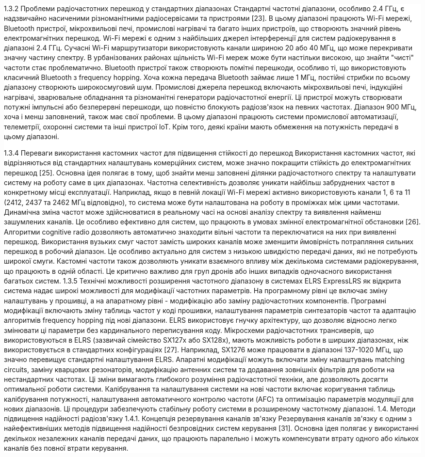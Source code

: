  1.3.2 Проблеми радіочастотних перешкод у стандартних діапазонах
Стандартні частотні діапазони, особливо 2.4 ГГц, є надзвичайно насиченими різноманітними радіосервісами та пристроями [23]. В цьому діапазоні працюють Wi-Fi мережі, Bluetooth пристрої, мікрохвильові печі, промислові нагрівачі та багато інших пристроїв, що створюють значний рівень електромагнітних перешкод.
Wi-Fi мережі є одним з найбільших джерел інтерференції для систем радіокерування в діапазоні 2.4 ГГц. Сучасні Wi-Fi маршрутизатори використовують канали шириною 20 або 40 МГц, що може перекривати значну частину спектру. В урбанізованих районах щільність Wi-Fi мереж може бути настільки високою, що знайти "чисті" частоти стає проблематично.
Bluetooth пристрої також створюють помітні перешкоди, особливо ті, що використовують класичний Bluetooth з frequency hopping. Хоча кожна передача Bluetooth займає лише 1 МГц, постійні стрибки по всьому діапазону створюють широкосмуговий шум.
Промислові джерела перешкод включають мікрохвильові печі, індукційні нагрівачі, зварювальне обладнання та різноманітні генератори радіочастотної енергії. Ці пристрої можуть створювати потужні імпульсні або безперервні перешкоди, що повністю блокують радіозв'язок на певних частотах.
Діапазон 900 МГц, хоча і менш заповнений, також має свої проблеми. В цьому діапазоні працюють системи промислової автоматизації, телеметрії, охоронні системи та інші пристрої IoT. Крім того, деякі країни мають обмеження на потужність передачі в цьому діапазоні.
 
 1.3.4 Переваги використання кастомних частот для підвищення стійкості до перешкод
Використання кастомних частот, які відрізняються від стандартних налаштувань комерційних систем, може значно покращити стійкість до електромагнітних перешкод [25]. Основна ідея полягає в тому, щоб знайти менш заповнені ділянки радіочастотного спектру та налаштувати систему на роботу саме в цих діапазонах.
Частотна селективність дозволяє уникати найбільш забруднених частот в конкретному місці експлуатації. Наприклад, якщо в певній локації Wi-Fi мережі активно використовують канали 1, 6 та 11 (2412, 2437 та 2462 МГц відповідно), то система може бути налаштована на роботу в проміжках між цими частотами.
Динамічна зміна частот може здійснюватися в реальному часі на основі аналізу спектру та виявлення найменш зашумлених каналів. Це особливо ефективно для систем, що працюють в умовах змінної електромагнітної обстановки [26]. Алгоритми cognitive radio дозволяють автоматично знаходити вільні частоти та переключатися на них при виявленні перешкод.
Використання вузьких смуг частот замість широких каналів може зменшити ймовірність потрапляння сильних перешкод в робочий діапазон. Це особливо актуально для систем з низькою швидкістю передачі даних, які не потребують широкої смуги.
Кастомні частоти також дозволяють уникати взаємного впливу між декількома системами радіокерування, що працюють в одній області. Це критично важливо для груп дронів або інших випадків одночасного використання багатьох систем.
 1.3.5 Технічні можливості розширення частотного діапазону в системах ELRS
ExpressLRS як відкрита система надає широкі можливості для модифікації частотних параметрів. На програмному рівні це включає зміну налаштувань у прошивці, а на апаратному рівні - модифікацію або заміну радіочастотних компонентів.
Програмні модифікації включають зміну таблиць частот у коді прошивки, налаштування параметрів синтезаторів частот та адаптацію алгоритмів frequency hopping під нові діапазони. ELRS використовує гнучку архітектуру, що дозволяє відносно легко змінювати ці параметри без кардинального переписування коду.
Мікросхеми радіочастотних трансиверів, що використовуються в ELRS (зазвичай сімейство SX127x або SX128x), мають можливість роботи в ширших діапазонах, ніж використовується в стандартних конфігураціях [27]. Наприклад, SX1276 може працювати в діапазоні 137-1020 МГц, що значно перевищує стандартні налаштування ELRS.
Апаратні модифікації можуть включати зміну налаштувань matching circuits, заміну кварцових резонаторів, модифікацію антенних систем та додавання зовнішніх фільтрів для роботи на нестандартних частотах. Ці зміни вимагають глибокого розуміння радіочастотної техніки, але дозволяють досягти оптимальної роботи системи.
Калібрування та налаштування системи на нові частоти включає коригування таблиць калібрування потужності, налаштування автоматичного контролю частоти (AFC) та оптимізацію параметрів модуляції для нових діапазонів. Ці процедури забезпечують стабільну роботу системи в розширеному частотному діапазоні.
1.4. Методи підвищення надійності радіозв'язку
1.4.1. Концепція резервування каналів зв'язку
Резервування каналів зв'язку є одним з найефективніших методів підвищення надійності безпровідних систем керування [31]. Основна ідея полягає у використанні декількох незалежних каналів передачі даних, що працюють паралельно і можуть компенсувати втрату одного або кількох каналів без повної втрати керування.